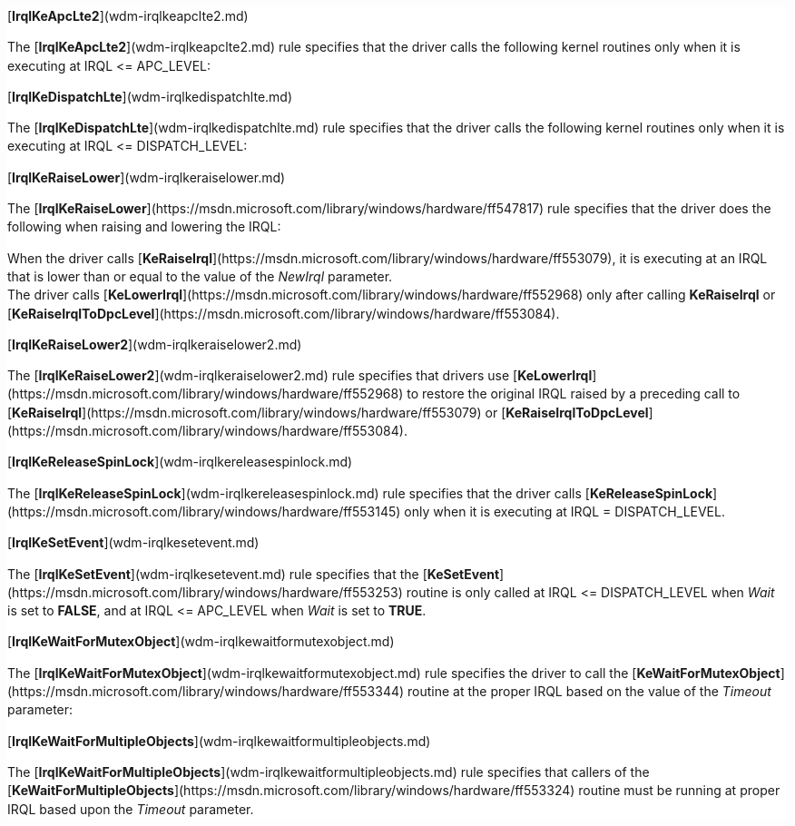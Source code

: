 </tr>
<tr class="even">
<td align="left"><p>[<strong>IrqlKeApcLte2</strong>](wdm-irqlkeapclte2.md)</p></td>
<td align="left"><p>The [<strong>IrqlKeApcLte2</strong>](wdm-irqlkeapclte2.md) rule specifies that the driver calls the following kernel routines only when it is executing at IRQL &lt;= APC_LEVEL:</p></td>
</tr>
<tr class="odd">
<td align="left"><p>[<strong>IrqlKeDispatchLte</strong>](wdm-irqlkedispatchlte.md)</p></td>
<td align="left"><p>The [<strong>IrqlKeDispatchLte</strong>](wdm-irqlkedispatchlte.md) rule specifies that the driver calls the following kernel routines only when it is executing at IRQL &lt;= DISPATCH_LEVEL:</p></td>
</tr>
<tr class="even">
<td align="left"><p>[<strong>IrqlKeRaiseLower</strong>](wdm-irqlkeraiselower.md)</p></td>
<td align="left"><p>The [<strong>IrqlKeRaiseLower</strong>](https://msdn.microsoft.com/library/windows/hardware/ff547817) rule specifies that the driver does the following when raising and lowering the IRQL:</p>
When the driver calls [<strong>KeRaiseIrql</strong>](https://msdn.microsoft.com/library/windows/hardware/ff553079), it is executing at an IRQL that is lower than or equal to the value of the <em>NewIrql</em> parameter.<br />
The driver calls [<strong>KeLowerIrql</strong>](https://msdn.microsoft.com/library/windows/hardware/ff552968) only after calling <strong>KeRaiseIrql</strong> or [<strong>KeRaiseIrqlToDpcLevel</strong>](https://msdn.microsoft.com/library/windows/hardware/ff553084).<br />
</td>
</tr>
<tr class="odd">
<td align="left"><p>[<strong>IrqlKeRaiseLower2</strong>](wdm-irqlkeraiselower2.md)</p></td>
<td align="left"><p>The [<strong>IrqlKeRaiseLower2</strong>](wdm-irqlkeraiselower2.md) rule specifies that drivers use [<strong>KeLowerIrql</strong>](https://msdn.microsoft.com/library/windows/hardware/ff552968) to restore the original IRQL raised by a preceding call to [<strong>KeRaiseIrql</strong>](https://msdn.microsoft.com/library/windows/hardware/ff553079) or [<strong>KeRaiseIrqlToDpcLevel</strong>](https://msdn.microsoft.com/library/windows/hardware/ff553084).</p></td>
</tr>
<tr class="even">
<td align="left"><p>[<strong>IrqlKeReleaseSpinLock</strong>](wdm-irqlkereleasespinlock.md)</p></td>
<td align="left"><p>The [<strong>IrqlKeReleaseSpinLock</strong>](wdm-irqlkereleasespinlock.md) rule specifies that the driver calls [<strong>KeReleaseSpinLock</strong>](https://msdn.microsoft.com/library/windows/hardware/ff553145) only when it is executing at IRQL = DISPATCH_LEVEL.</p></td>
</tr>
<tr class="odd">
<td align="left"><p>[<strong>IrqlKeSetEvent</strong>](wdm-irqlkesetevent.md)</p></td>
<td align="left"><p>The [<strong>IrqlKeSetEvent</strong>](wdm-irqlkesetevent.md) rule specifies that the [<strong>KeSetEvent</strong>](https://msdn.microsoft.com/library/windows/hardware/ff553253) routine is only called at IRQL &lt;= DISPATCH_LEVEL when <em>Wait</em> is set to <strong>FALSE</strong>, and at IRQL &lt;= APC_LEVEL when <em>Wait</em> is set to <strong>TRUE</strong>.</p></td>
</tr>
<tr class="even">
<td align="left"><p>[<strong>IrqlKeWaitForMutexObject</strong>](wdm-irqlkewaitformutexobject.md)</p></td>
<td align="left"><p>The [<strong>IrqlKeWaitForMutexObject</strong>](wdm-irqlkewaitformutexobject.md) rule specifies the driver to call the [<strong>KeWaitForMutexObject</strong>](https://msdn.microsoft.com/library/windows/hardware/ff553344) routine at the proper IRQL based on the value of the <em>Timeout</em> parameter:</p></td>
</tr>
<tr class="odd">
<td align="left"><p>[<strong>IrqlKeWaitForMultipleObjects</strong>](wdm-irqlkewaitformultipleobjects.md)</p></td>
<td align="left"><p>The [<strong>IrqlKeWaitForMultipleObjects</strong>](wdm-irqlkewaitformultipleobjects.md) rule specifies that callers of the [<strong>KeWaitForMultipleObjects</strong>](https://msdn.microsoft.com/library/windows/hardware/ff553324) routine must be running at proper IRQL based upon the <em>Timeout</em> parameter.</p></td>
</tr>
<tr class="even">